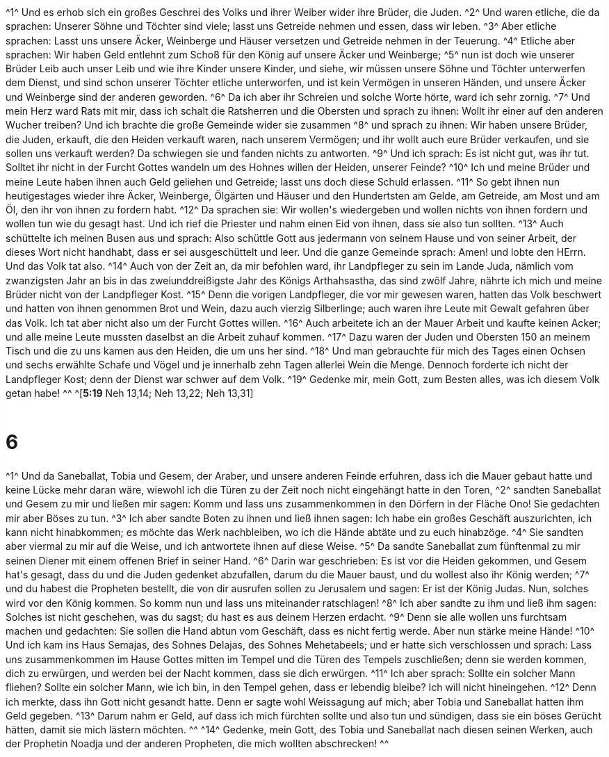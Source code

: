 ^1^ Und es erhob sich ein großes Geschrei des Volks und ihrer Weiber wider ihre Brüder, die Juden. ^2^ Und waren etliche, die da sprachen: Unserer Söhne und Töchter sind viele; lasst uns Getreide nehmen und essen, dass wir leben. ^3^ Aber etliche sprachen: Lasst uns unsere Äcker, Weinberge und Häuser versetzen und Getreide nehmen in der Teuerung. ^4^ Etliche aber sprachen: Wir haben Geld entlehnt zum Schoß für den König auf unsere Äcker und Weinberge; ^5^ nun ist doch wie unserer Brüder Leib auch unser Leib und wie ihre Kinder unsere Kinder, und siehe, wir müssen unsere Söhne und Töchter unterwerfen dem Dienst, und sind schon unserer Töchter etliche unterworfen, und ist kein Vermögen in unseren Händen, und unsere Äcker und Weinberge sind der anderen geworden. ^6^ Da ich aber ihr Schreien und solche Worte hörte, ward ich sehr zornig. ^7^ Und mein Herz ward Rats mit mir, dass ich schalt die Ratsherren und die Obersten und sprach zu ihnen: Wollt ihr einer auf den anderen Wucher treiben? Und ich brachte die große Gemeinde wider sie zusammen ^8^ und sprach zu ihnen: Wir haben unsere Brüder, die Juden, erkauft, die den Heiden verkauft waren, nach unserem Vermögen; und ihr wollt auch eure Brüder verkaufen, und sie sollen uns verkauft werden? Da schwiegen sie und fanden nichts zu antworten. ^9^ Und ich sprach: Es ist nicht gut, was ihr tut. Solltet ihr nicht in der Furcht Gottes wandeln um des Hohnes willen der Heiden, unserer Feinde? ^10^ Ich und meine Brüder und meine Leute haben ihnen auch Geld geliehen und Getreide; lasst uns doch diese Schuld erlassen. ^11^ So gebt ihnen nun heutigestages wieder ihre Äcker, Weinberge, Ölgärten und Häuser und den Hundertsten am Gelde, am Getreide, am Most und am Öl, den ihr von ihnen zu fordern habt. ^12^ Da sprachen sie: Wir wollen's wiedergeben und wollen nichts von ihnen fordern und wollen tun wie du gesagt hast. Und ich rief die Priester und nahm einen Eid von ihnen, dass sie also tun sollten. ^13^ Auch schüttelte ich meinen Busen aus und sprach: Also schüttle Gott aus jedermann von seinem Hause und von seiner Arbeit, der dieses Wort nicht handhabt, dass er sei ausgeschüttelt und leer. Und die ganze Gemeinde sprach: Amen! und lobte den HErrn. Und das Volk tat also. ^14^ Auch von der Zeit an, da mir befohlen ward, ihr Landpfleger zu sein im Lande Juda, nämlich vom zwanzigsten Jahr an bis in das zweiunddreißigste Jahr des Königs Arthahsastha, das sind zwölf Jahre, nährte ich mich und meine Brüder nicht von der Landpfleger Kost. ^15^ Denn die vorigen Landpfleger, die vor mir gewesen waren, hatten das Volk beschwert und hatten von ihnen genommen Brot und Wein, dazu auch vierzig Silberlinge; auch waren ihre Leute mit Gewalt gefahren über das Volk. Ich tat aber nicht also um der Furcht Gottes willen. ^16^ Auch arbeitete ich an der Mauer Arbeit und kaufte keinen Acker; und alle meine Leute mussten daselbst an die Arbeit zuhauf kommen. ^17^ Dazu waren der Juden und Obersten 150 an meinem Tisch und die zu uns kamen aus den Heiden, die um uns her sind. ^18^ Und man gebrauchte für mich des Tages einen Ochsen und sechs erwählte Schafe und Vögel und je innerhalb zehn Tagen allerlei Wein die Menge. Dennoch forderte ich nicht der Landpfleger Kost; denn der Dienst war schwer auf dem Volk. ^19^ Gedenke mir, mein Gott, zum Besten alles, was ich diesem Volk getan habe! ^^ 
^[**5:19** Neh 13,14; Neh 13,22; Neh 13,31] 
# 6
^1^ Und da Saneballat, Tobia und Gesem, der Araber, und unsere anderen Feinde erfuhren, dass ich die Mauer gebaut hatte und keine Lücke mehr daran wäre, wiewohl ich die Türen zu der Zeit noch nicht eingehängt hatte in den Toren, ^2^ sandten Saneballat und Gesem zu mir und ließen mir sagen: Komm und lass uns zusammenkommen in den Dörfern in der Fläche Ono! Sie gedachten mir aber Böses zu tun. ^3^ Ich aber sandte Boten zu ihnen und ließ ihnen sagen: Ich habe ein großes Geschäft auszurichten, ich kann nicht hinabkommen; es möchte das Werk nachbleiben, wo ich die Hände abtäte und zu euch hinabzöge. ^4^ Sie sandten aber viermal zu mir auf die Weise, und ich antwortete ihnen auf diese Weise. ^5^ Da sandte Saneballat zum fünftenmal zu mir seinen Diener mit einem offenen Brief in seiner Hand. ^6^ Darin war geschrieben: Es ist vor die Heiden gekommen, und Gesem hat's gesagt, dass du und die Juden gedenket abzufallen, darum du die Mauer baust, und du wollest also ihr König werden; ^7^ und du habest die Propheten bestellt, die von dir ausrufen sollen zu Jerusalem und sagen: Er ist der König Judas. Nun, solches wird vor den König kommen. So komm nun und lass uns miteinander ratschlagen! ^8^ Ich aber sandte zu ihm und ließ ihm sagen: Solches ist nicht geschehen, was du sagst; du hast es aus deinem Herzen erdacht. ^9^ Denn sie alle wollen uns furchtsam machen und gedachten: Sie sollen die Hand abtun vom Geschäft, dass es nicht fertig werde. Aber nun stärke meine Hände! ^10^ Und ich kam ins Haus Semajas, des Sohnes Delajas, des Sohnes Mehetabeels; und er hatte sich verschlossen und sprach: Lass uns zusammenkommen im Hause Gottes mitten im Tempel und die Türen des Tempels zuschließen; denn sie werden kommen, dich zu erwürgen, und werden bei der Nacht kommen, dass sie dich erwürgen. ^11^ Ich aber sprach: Sollte ein solcher Mann fliehen? Sollte ein solcher Mann, wie ich bin, in den Tempel gehen, dass er lebendig bleibe? Ich will nicht hineingehen. ^12^ Denn ich merkte, dass ihn Gott nicht gesandt hatte. Denn er sagte wohl Weissagung auf mich; aber Tobia und Saneballat hatten ihm Geld gegeben. ^13^ Darum nahm er Geld, auf dass ich mich fürchten sollte und also tun und sündigen, dass sie ein böses Gerücht hätten, damit sie mich lästern möchten. ^^ ^14^ Gedenke, mein Gott, des Tobia und Saneballat nach diesen seinen Werken, auch der Prophetin Noadja und der anderen Propheten, die mich wollten abschrecken! 
^^ 